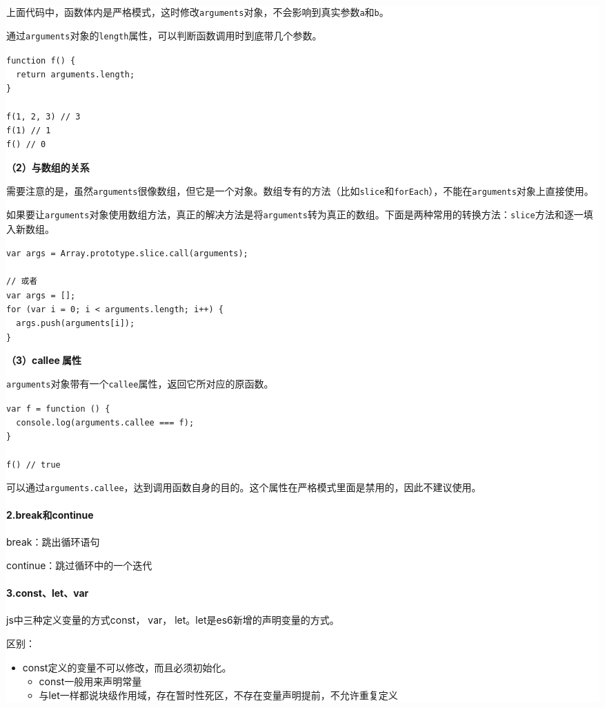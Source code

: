 上面代码中，函数体内是严格模式，这时修改`arguments`对象，不会影响到真实参数`a`和`b`。

通过`arguments`对象的`length`属性，可以判断函数调用时到底带几个参数。

```
function f() {
  return arguments.length;
}

f(1, 2, 3) // 3
f(1) // 1
f() // 0
```

**（2）与数组的关系**

需要注意的是，虽然`arguments`很像数组，但它是一个对象。数组专有的方法（比如`slice`和`forEach`），不能在`arguments`对象上直接使用。

如果要让`arguments`对象使用数组方法，真正的解决方法是将`arguments`转为真正的数组。下面是两种常用的转换方法：`slice`方法和逐一填入新数组。

```
var args = Array.prototype.slice.call(arguments);

// 或者
var args = [];
for (var i = 0; i < arguments.length; i++) {
  args.push(arguments[i]);
}
```

**（3）callee 属性**

`arguments`对象带有一个`callee`属性，返回它所对应的原函数。

```
var f = function () {
  console.log(arguments.callee === f);
}

f() // true
```

可以通过`arguments.callee`，达到调用函数自身的目的。这个属性在严格模式里面是禁用的，因此不建议使用。

#### 2.break和continue

break：跳出循环语句

continue：跳过循环中的一个迭代

#### 3.const、let、var

js中三种定义变量的方式const， var， let。let是es6新增的声明变量的方式。

区别：

- const定义的变量不可以修改，而且必须初始化。
  - const一般用来声明常量
  - 与let一样都说块级作用域，存在暂时性死区，不存在变量声明提前，不允许重复定义
